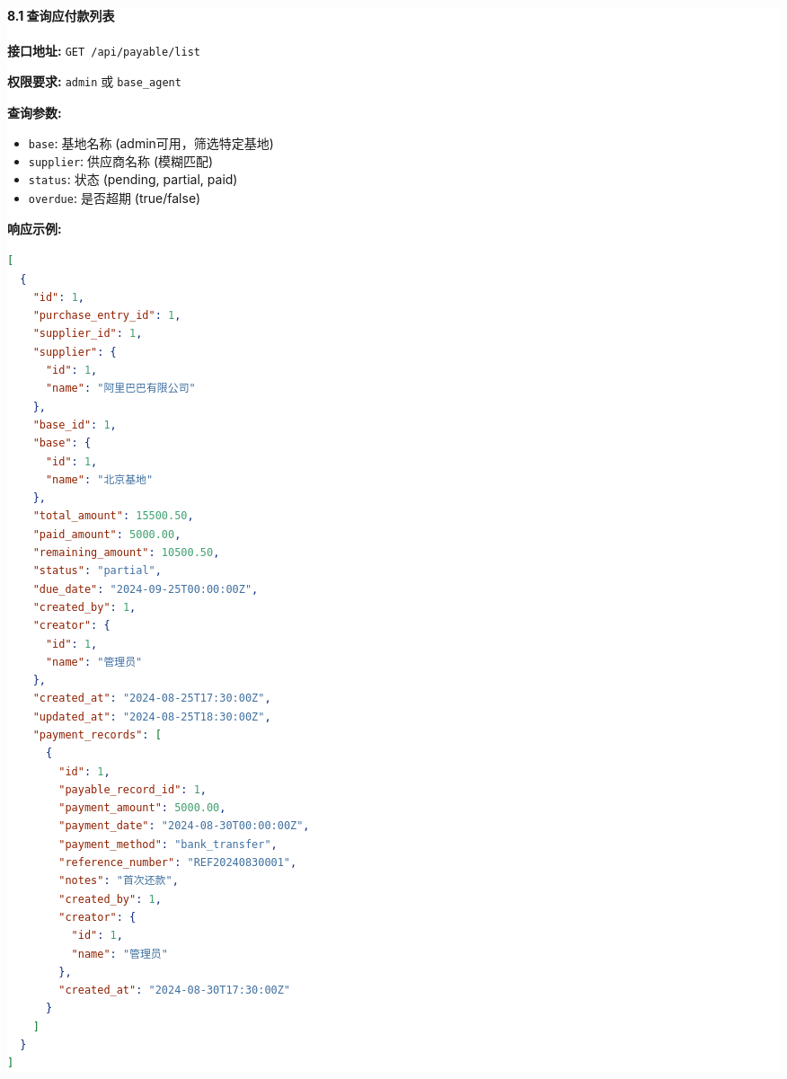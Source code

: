 #### 8.1 查询应付款列表

**接口地址:** `GET /api/payable/list`

**权限要求:** `admin` 或 `base_agent`

**查询参数:**
- `base`: 基地名称 (admin可用，筛选特定基地)
- `supplier`: 供应商名称 (模糊匹配)
- `status`: 状态 (pending, partial, paid)
- `overdue`: 是否超期 (true/false)

**响应示例:**
```json
[
  {
    "id": 1,
    "purchase_entry_id": 1,
    "supplier_id": 1,
    "supplier": {
      "id": 1,
      "name": "阿里巴巴有限公司"
    },
    "base_id": 1,
    "base": {
      "id": 1,
      "name": "北京基地"
    },
    "total_amount": 15500.50,
    "paid_amount": 5000.00,
    "remaining_amount": 10500.50,
    "status": "partial",
    "due_date": "2024-09-25T00:00:00Z",
    "created_by": 1,
    "creator": {
      "id": 1,
      "name": "管理员"
    },
    "created_at": "2024-08-25T17:30:00Z",
    "updated_at": "2024-08-25T18:30:00Z",
    "payment_records": [
      {
        "id": 1,
        "payable_record_id": 1,
        "payment_amount": 5000.00,
        "payment_date": "2024-08-30T00:00:00Z",
        "payment_method": "bank_transfer",
        "reference_number": "REF20240830001",
        "notes": "首次还款",
        "created_by": 1,
        "creator": {
          "id": 1,
          "name": "管理员"
        },
        "created_at": "2024-08-30T17:30:00Z"
      }
    ]
  }
]
```
